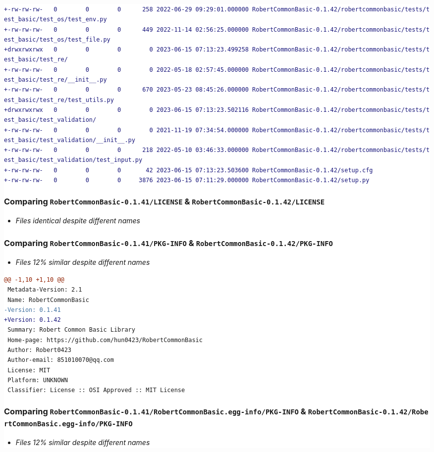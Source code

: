 ```diff
+-rw-rw-rw-   0        0        0      258 2022-06-29 09:29:01.000000 RobertCommonBasic-0.1.42/robertcommonbasic/tests/test_basic/test_os/test_env.py
+-rw-rw-rw-   0        0        0      449 2022-11-14 02:56:25.000000 RobertCommonBasic-0.1.42/robertcommonbasic/tests/test_basic/test_os/test_file.py
+drwxrwxrwx   0        0        0        0 2023-06-15 07:13:23.499258 RobertCommonBasic-0.1.42/robertcommonbasic/tests/test_basic/test_re/
+-rw-rw-rw-   0        0        0        0 2022-05-18 02:57:45.000000 RobertCommonBasic-0.1.42/robertcommonbasic/tests/test_basic/test_re/__init__.py
+-rw-rw-rw-   0        0        0      670 2023-05-23 08:45:26.000000 RobertCommonBasic-0.1.42/robertcommonbasic/tests/test_basic/test_re/test_utils.py
+drwxrwxrwx   0        0        0        0 2023-06-15 07:13:23.502116 RobertCommonBasic-0.1.42/robertcommonbasic/tests/test_basic/test_validation/
+-rw-rw-rw-   0        0        0        0 2021-11-19 07:34:54.000000 RobertCommonBasic-0.1.42/robertcommonbasic/tests/test_basic/test_validation/__init__.py
+-rw-rw-rw-   0        0        0      218 2022-05-10 03:46:33.000000 RobertCommonBasic-0.1.42/robertcommonbasic/tests/test_basic/test_validation/test_input.py
+-rw-rw-rw-   0        0        0       42 2023-06-15 07:13:23.503600 RobertCommonBasic-0.1.42/setup.cfg
+-rw-rw-rw-   0        0        0     3876 2023-06-15 07:11:29.000000 RobertCommonBasic-0.1.42/setup.py
```

### Comparing `RobertCommonBasic-0.1.41/LICENSE` & `RobertCommonBasic-0.1.42/LICENSE`

 * *Files identical despite different names*

### Comparing `RobertCommonBasic-0.1.41/PKG-INFO` & `RobertCommonBasic-0.1.42/PKG-INFO`

 * *Files 12% similar despite different names*

```diff
@@ -1,10 +1,10 @@
 Metadata-Version: 2.1
 Name: RobertCommonBasic
-Version: 0.1.41
+Version: 0.1.42
 Summary: Robert Common Basic Library
 Home-page: https://github.com/hun0423/RobertCommonBasic
 Author: Robert0423
 Author-email: 851010070@qq.com
 License: MIT
 Platform: UNKNOWN
 Classifier: License :: OSI Approved :: MIT License
```

### Comparing `RobertCommonBasic-0.1.41/RobertCommonBasic.egg-info/PKG-INFO` & `RobertCommonBasic-0.1.42/RobertCommonBasic.egg-info/PKG-INFO`

 * *Files 12% similar despite different names*
